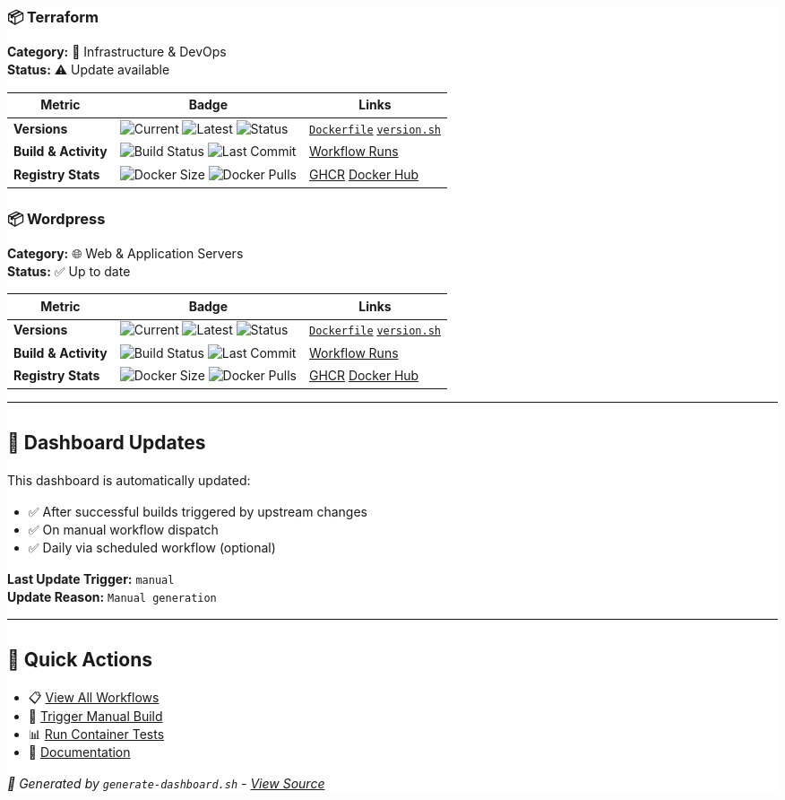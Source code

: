 
### 📦 Terraform

**Category:** 🔧 Infrastructure & DevOps  
**Status:** ⚠️ Update available

| Metric | Badge | Links |
|--------|-------|-------|
| **Versions** | ![Current](https://img.shields.io/badge/current--blue) ![Latest](https://img.shields.io/badge/latest-1%2E12%2E2-lightgrey) ![Status](https://img.shields.io/badge/status-⚠️%20Update%20available-orange) | [`Dockerfile`](terraform/Dockerfile) [`version.sh`](terraform/version.sh) |
| **Build & Activity** | ![Build Status](https://img.shields.io/github/actions/workflow/status/oorabona/docker-containers/auto-build.yaml?label=build&logo=github) ![Last Commit](https://img.shields.io/github/last-commit/oorabona/docker-containers/main?path=terraform&label=updated) | [Workflow Runs](https://github.com/oorabona/docker-containers/actions) |
| **Registry Stats** | ![Docker Size](https://img.shields.io/docker/image-size/oorabona/terraform/latest?label=size&logo=docker) ![Docker Pulls](https://img.shields.io/docker/pulls/oorabona/terraform?label=pulls&logo=docker) | [GHCR](https://ghcr.io/oorabona/terraform) [Docker Hub](https://hub.docker.com/r/oorabona/terraform) |


### 📦 Wordpress

**Category:** 🌐 Web & Application Servers  
**Status:** ✅ Up to date

| Metric | Badge | Links |
|--------|-------|-------|
| **Versions** | ![Current](https://img.shields.io/badge/current-6%2E1%2E1-blue) ![Latest](https://img.shields.io/badge/latest-6%2E1%2E1-lightgrey) ![Status](https://img.shields.io/badge/status-✅%20Up%20to%20date-brightgreen) | [`Dockerfile`](wordpress/Dockerfile) [`version.sh`](wordpress/version.sh) |
| **Build & Activity** | ![Build Status](https://img.shields.io/github/actions/workflow/status/oorabona/docker-containers/auto-build.yaml?label=build&logo=github) ![Last Commit](https://img.shields.io/github/last-commit/oorabona/docker-containers/main?path=wordpress&label=updated) | [Workflow Runs](https://github.com/oorabona/docker-containers/actions) |
| **Registry Stats** | ![Docker Size](https://img.shields.io/docker/image-size/oorabona/wordpress/latest?label=size&logo=docker) ![Docker Pulls](https://img.shields.io/docker/pulls/oorabona/wordpress?label=pulls&logo=docker) | [GHCR](https://ghcr.io/oorabona/wordpress) [Docker Hub](https://hub.docker.com/r/oorabona/wordpress) |


---

## 🔄 Dashboard Updates

This dashboard is automatically updated:
- ✅ After successful builds triggered by upstream changes
- ✅ On manual workflow dispatch
- ✅ Daily via scheduled workflow (optional)

**Last Update Trigger:** `manual`  
**Update Reason:** `Manual generation`

---

## 🚀 Quick Actions

- 📋 [View All Workflows](https://github.com/oorabona/docker-containers/actions)
- 🔄 [Trigger Manual Build](https://github.com/oorabona/docker-containers/actions/workflows/auto-build.yaml)
- 📊 [Run Container Tests](https://github.com/oorabona/docker-containers/actions/workflows/validate-version-scripts.yaml)
- 📖 [Documentation](docs/)

*🤖 Generated by `generate-dashboard.sh` - [View Source](generate-dashboard.sh)*


